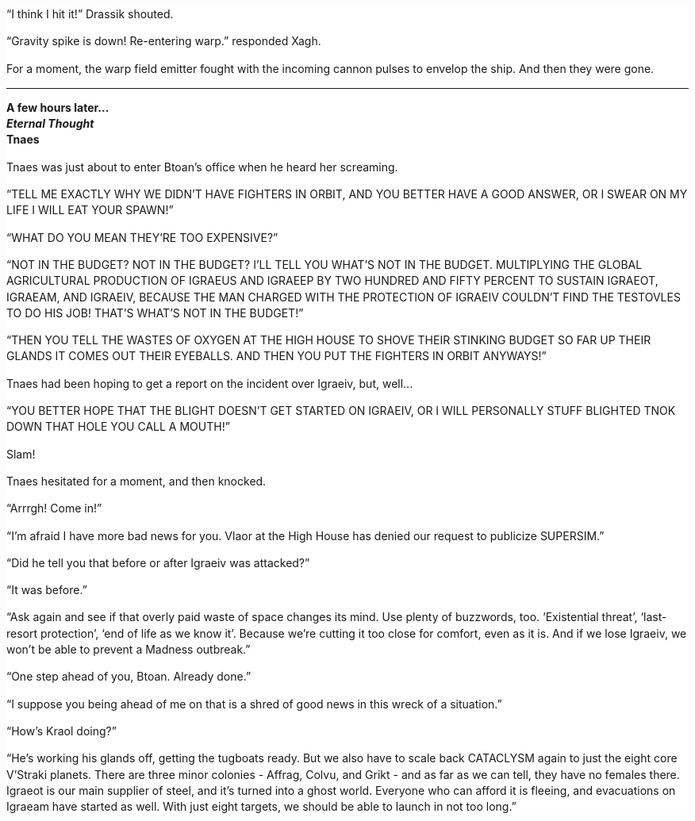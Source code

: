 “I think I hit it!” Drassik shouted.

“Gravity spike is down! Re-entering warp.” responded Xagh.

For a moment, the warp field emitter fought with the incoming cannon pulses to envelop the ship. And then they were gone.

---

**A few hours later...  
*Eternal Thought*  
Tnaes**

Tnaes was just about to enter Btoan’s office when he heard her screaming.

“TELL ME EXACTLY WHY WE DIDN’T HAVE FIGHTERS IN ORBIT, AND YOU BETTER HAVE A GOOD ANSWER, OR I SWEAR ON MY LIFE I WILL EAT YOUR SPAWN!”

“WHAT DO YOU MEAN THEY’RE TOO EXPENSIVE?”

“NOT IN THE BUDGET? NOT IN THE BUDGET? I’LL TELL YOU WHAT’S NOT IN THE BUDGET. MULTIPLYING THE GLOBAL AGRICULTURAL PRODUCTION OF IGRAEUS AND IGRAEEP BY TWO HUNDRED AND FIFTY PERCENT TO SUSTAIN IGRAEOT, IGRAEAM, AND IGRAEIV, BECAUSE THE MAN CHARGED WITH THE PROTECTION OF IGRAEIV COULDN’T FIND THE TESTOVLES TO DO HIS JOB! THAT’S WHAT’S NOT IN THE BUDGET!”

“THEN YOU TELL THE WASTES OF OXYGEN AT THE HIGH HOUSE TO SHOVE THEIR STINKING BUDGET SO FAR UP THEIR GLANDS IT COMES OUT THEIR EYEBALLS. AND THEN YOU PUT THE FIGHTERS IN ORBIT ANYWAYS!”

Tnaes had been hoping to get a report on the incident over Igraeiv, but, well...

“YOU BETTER HOPE THAT THE BLIGHT DOESN’T GET STARTED ON IGRAEIV, OR I WILL PERSONALLY STUFF BLIGHTED TNOK DOWN THAT HOLE YOU CALL A MOUTH!”

Slam!

Tnaes hesitated for a moment, and then knocked.

“Arrrgh! Come in!” 

“I’m afraid I have more bad news for you. Vlaor at the High House has denied our request to publicize SUPERSIM.”

“Did he tell you that before or after Igraeiv was attacked?”

“It was before.”

“Ask again and see if that overly paid waste of space changes its mind. Use plenty of buzzwords, too. ‘Existential threat’, ‘last-resort protection’, ‘end of life as we know it’. Because we’re cutting it too close for comfort, even as it is. And if we lose Igraeiv, we won’t be able to prevent a Madness outbreak.”

“One step ahead of you, Btoan. Already done.”

“I suppose you being ahead of me on that is a shred of good news in this wreck of a situation.”

“How’s Kraol doing?”

“He’s working his glands off, getting the tugboats ready. But we also have to scale back CATACLYSM again to just the eight core V’Straki planets. There are three minor colonies - Affrag, Colvu, and Grikt - and as far as we can tell, they have no females there. Igraeot is our main supplier of steel, and it’s turned into a ghost world. Everyone who can afford it is fleeing, and evacuations on Igraeam have started as well. With just eight targets, we should be able to launch in not too long.”
